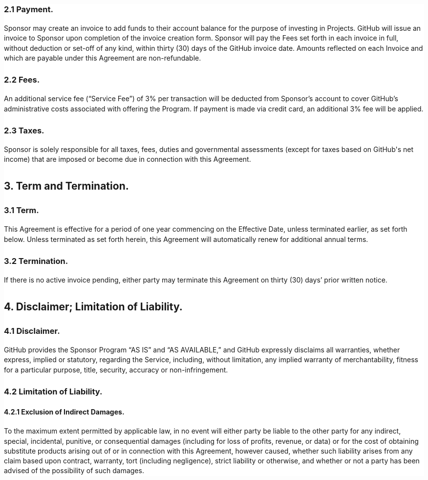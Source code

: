 ### 2.1 Payment.

Sponsor may create an invoice to add funds to their account balance for the purpose of investing in Projects. GitHub will issue an invoice to Sponsor upon completion of the invoice creation form. Sponsor will pay the Fees set forth in each invoice in full, without deduction or set-off of any kind, within thirty (30) days of the GitHub invoice date. Amounts reflected on each Invoice and which are payable under this Agreement are non-refundable.

### 2.2 Fees.

An additional service fee (“Service Fee”) of 3% per transaction will be deducted from Sponsor’s account to cover GitHub’s administrative costs associated with offering the Program. If payment is made via credit card, an additional 3% fee will be applied.

### 2.3 Taxes.

Sponsor is solely responsible for all taxes, fees, duties and governmental assessments (except for taxes based on GitHub's net income) that are imposed or become due in connection with this Agreement.

## 3. Term and Termination.

### 3.1 Term.

This Agreement is effective for a period of one year commencing on the Effective Date, unless terminated earlier, as set forth below. Unless terminated as set forth herein, this Agreement will automatically renew for additional annual terms.

### 3.2 Termination.

If there is no active invoice pending, either party may terminate this Agreement on thirty (30) days’ prior written notice.

## 4. Disclaimer; Limitation of Liability.

### 4.1 Disclaimer.

GitHub provides the Sponsor Program “AS IS” and “AS AVAILABLE,” and GitHub expressly disclaims all warranties, whether express, implied or statutory, regarding the Service, including, without limitation, any implied warranty of merchantability, fitness for a particular purpose, title, security, accuracy or non-infringement.

### 4.2 Limitation of Liability.

#### 4.2.1 Exclusion of Indirect Damages.

To the maximum extent permitted by applicable law, in no event will either party be liable to the other party for any indirect, special, incidental, punitive, or consequential damages (including for loss of profits, revenue, or data) or for the cost of obtaining substitute products arising out of or in connection with this Agreement, however caused, whether such liability arises from any claim based upon contract, warranty, tort (including negligence), strict liability or otherwise, and whether or not a party has been advised of the possibility of such damages.
